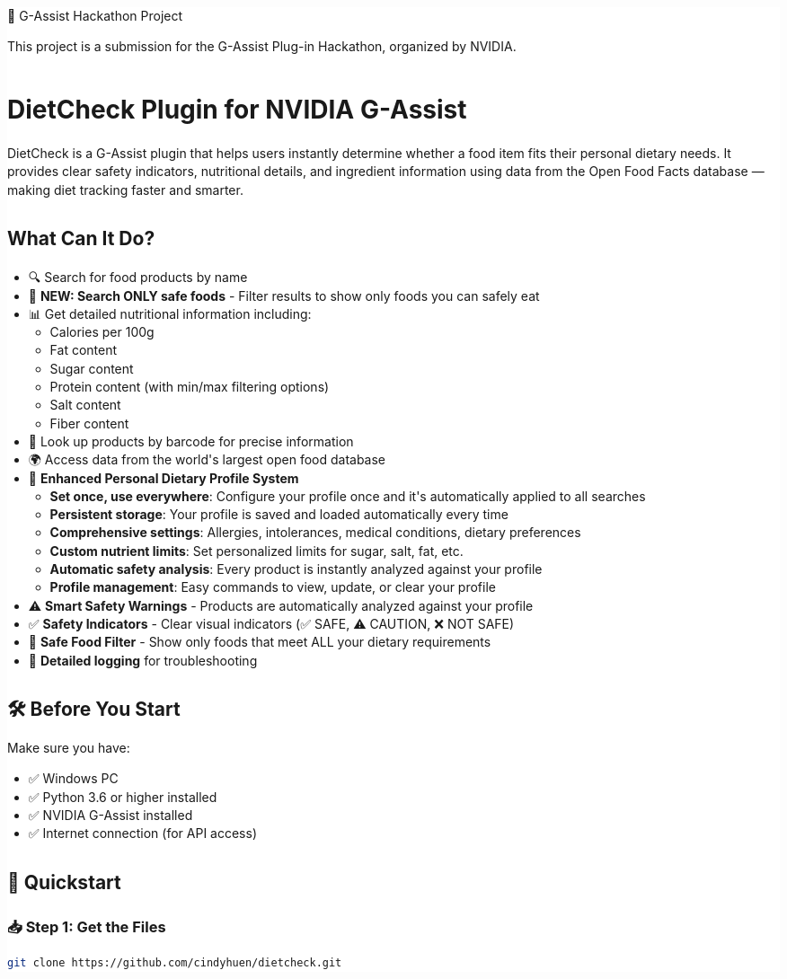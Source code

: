 

🚀 G-Assist Hackathon Project

This project is a submission for the G-Assist Plug-in Hackathon, organized by NVIDIA. 


# DietCheck Plugin for NVIDIA G-Assist

DietCheck is a G-Assist plugin that helps users instantly determine whether a food item fits their personal dietary needs. It provides clear safety indicators, nutritional details, and ingredient information using data from the Open Food Facts database — making diet tracking faster and smarter.

## What Can It Do?
- 🔍 Search for food products by name
- 🎯 **NEW: Search ONLY safe foods** - Filter results to show only foods you can safely eat
- 📊 Get detailed nutritional information including:
  - Calories per 100g
  - Fat content
  - Sugar content
  - Protein content (with min/max filtering options)
  - Salt content
  - Fiber content
- 📱 Look up products by barcode for precise information
- 🌍 Access data from the world's largest open food database
- 🔐 **Enhanced Personal Dietary Profile System**
  - **Set once, use everywhere**: Configure your profile once and it's automatically applied to all searches
  - **Persistent storage**: Your profile is saved and loaded automatically every time
  - **Comprehensive settings**: Allergies, intolerances, medical conditions, dietary preferences
  - **Custom nutrient limits**: Set personalized limits for sugar, salt, fat, etc.
  - **Automatic safety analysis**: Every product is instantly analyzed against your profile
  - **Profile management**: Easy commands to view, update, or clear your profile
- ⚠️ **Smart Safety Warnings** - Products are automatically analyzed against your profile
- ✅ **Safety Indicators** - Clear visual indicators (✅ SAFE, ⚠️ CAUTION, ❌ NOT SAFE)
- 🎯 **Safe Food Filter** - Show only foods that meet ALL your dietary requirements
- 📝 **Detailed logging** for troubleshooting

## 🛠️ Before You Start
Make sure you have:
- ✅ Windows PC
- ✅ Python 3.6 or higher installed
- ✅ NVIDIA G-Assist installed
- ✅ Internet connection (for API access)

## 🚀 Quickstart

### 📥 Step 1: Get the Files
```bash
git clone https://github.com/cindyhuen/dietcheck.git
```

